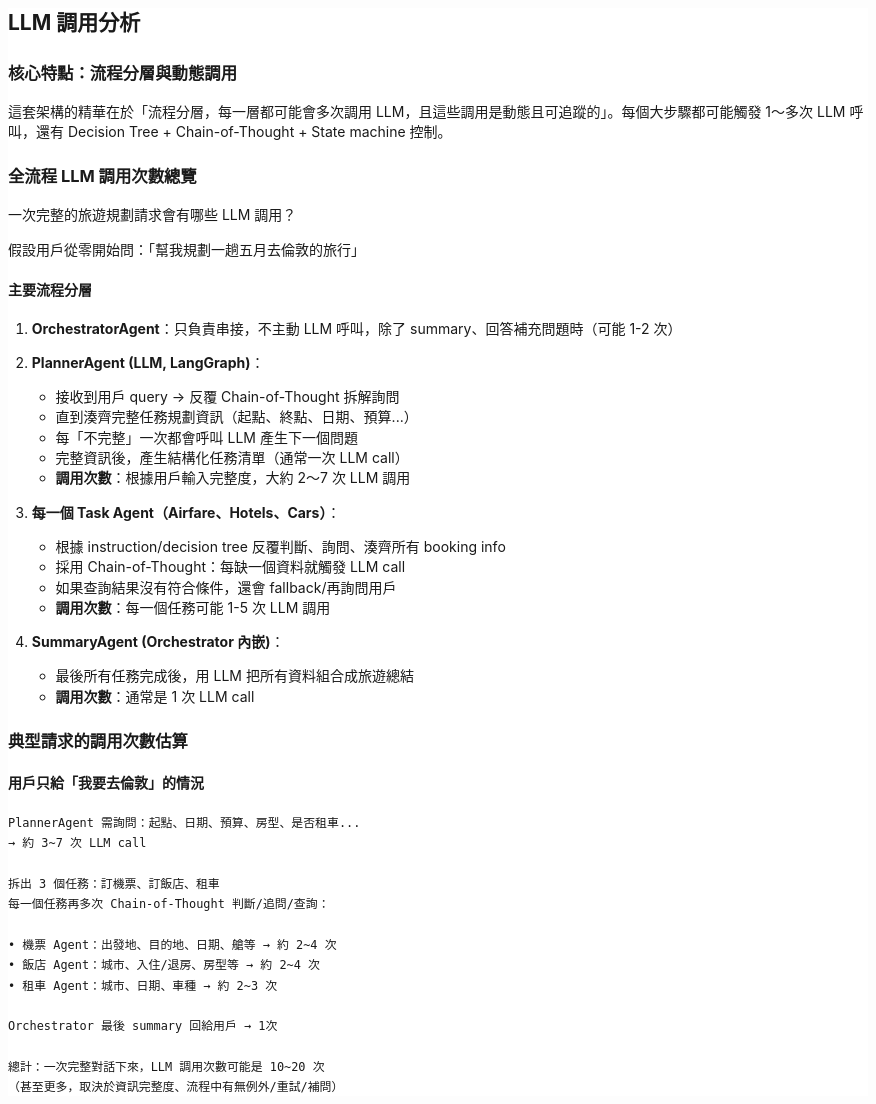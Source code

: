 ## LLM 調用分析

### 核心特點：流程分層與動態調用

這套架構的精華在於「流程分層，每一層都可能會多次調用 LLM，且這些調用是動態且可追蹤的」。每個大步驟都可能觸發 1～多次 LLM 呼叫，還有 Decision Tree + Chain-of-Thought + State machine 控制。

### 全流程 LLM 調用次數總覽

一次完整的旅遊規劃請求會有哪些 LLM 調用？

假設用戶從零開始問：「幫我規劃一趟五月去倫敦的旅行」

#### 主要流程分層

1. **OrchestratorAgent**：只負責串接，不主動 LLM 呼叫，除了 summary、回答補充問題時（可能 1-2 次）

2. **PlannerAgent (LLM, LangGraph)**：
   - 接收到用戶 query → 反覆 Chain-of-Thought 拆解詢問
   - 直到湊齊完整任務規劃資訊（起點、終點、日期、預算...）
   - 每「不完整」一次都會呼叫 LLM 產生下一個問題
   - 完整資訊後，產生結構化任務清單（通常一次 LLM call）
   - **調用次數**：根據用戶輸入完整度，大約 2～7 次 LLM 調用

3. **每一個 Task Agent（Airfare、Hotels、Cars）**：
   - 根據 instruction/decision tree 反覆判斷、詢問、湊齊所有 booking info
   - 採用 Chain-of-Thought：每缺一個資料就觸發 LLM call
   - 如果查詢結果沒有符合條件，還會 fallback/再詢問用戶
   - **調用次數**：每一個任務可能 1-5 次 LLM 調用

4. **SummaryAgent (Orchestrator 內嵌)**：
   - 最後所有任務完成後，用 LLM 把所有資料組合成旅遊總結
   - **調用次數**：通常是 1 次 LLM call

### 典型請求的調用次數估算

#### 用戶只給「我要去倫敦」的情況

```
PlannerAgent 需詢問：起點、日期、預算、房型、是否租車...
→ 約 3~7 次 LLM call

拆出 3 個任務：訂機票、訂飯店、租車
每一個任務再多次 Chain-of-Thought 判斷/追問/查詢：

• 機票 Agent：出發地、目的地、日期、艙等 → 約 2~4 次
• 飯店 Agent：城市、入住/退房、房型等 → 約 2~4 次  
• 租車 Agent：城市、日期、車種 → 約 2~3 次

Orchestrator 最後 summary 回給用戶 → 1次

總計：一次完整對話下來，LLM 調用次數可能是 10~20 次
（甚至更多，取決於資訊完整度、流程中有無例外/重試/補問）
```
